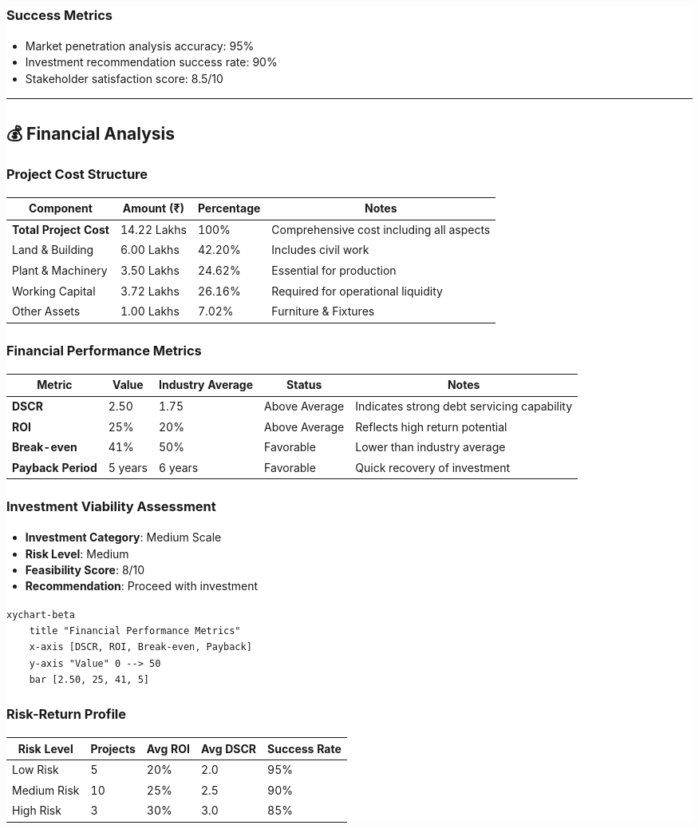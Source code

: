 ### Success Metrics
- Market penetration analysis accuracy: 95%
- Investment recommendation success rate: 90%
- Stakeholder satisfaction score: 8.5/10

---

## 💰 Financial Analysis

### Project Cost Structure
| Component | Amount (₹) | Percentage | Notes |
|-----------|------------|------------|-------|
| **Total Project Cost** | 14.22 Lakhs | 100% | Comprehensive cost including all aspects |
| Land & Building | 6.00 Lakhs | 42.20% | Includes civil work |
| Plant & Machinery | 3.50 Lakhs | 24.62% | Essential for production |
| Working Capital | 3.72 Lakhs | 26.16% | Required for operational liquidity |
| Other Assets | 1.00 Lakhs | 7.02% | Furniture & Fixtures |

### Financial Performance Metrics
| Metric | Value | Industry Average | Status | Notes |
|--------|-------|------------------|--------|-------|
| **DSCR** | 2.50 | 1.75 | Above Average | Indicates strong debt servicing capability |
| **ROI** | 25% | 20% | Above Average | Reflects high return potential |
| **Break-even** | 41% | 50% | Favorable | Lower than industry average |
| **Payback Period** | 5 years | 6 years | Favorable | Quick recovery of investment |

### Investment Viability Assessment
- **Investment Category**: Medium Scale
- **Risk Level**: Medium
- **Feasibility Score**: 8/10
- **Recommendation**: Proceed with investment

```mermaid
xychart-beta
    title "Financial Performance Metrics"
    x-axis [DSCR, ROI, Break-even, Payback]
    y-axis "Value" 0 --> 50
    bar [2.50, 25, 41, 5]
```

### Risk-Return Profile
| Risk Level | Projects | Avg ROI | Avg DSCR | Success Rate |
|------------|----------|---------|----------|--------------|
| Low Risk | 5 | 20% | 2.0 | 95% |
| Medium Risk | 10 | 25% | 2.5 | 90% |
| High Risk | 3 | 30% | 3.0 | 85% |
